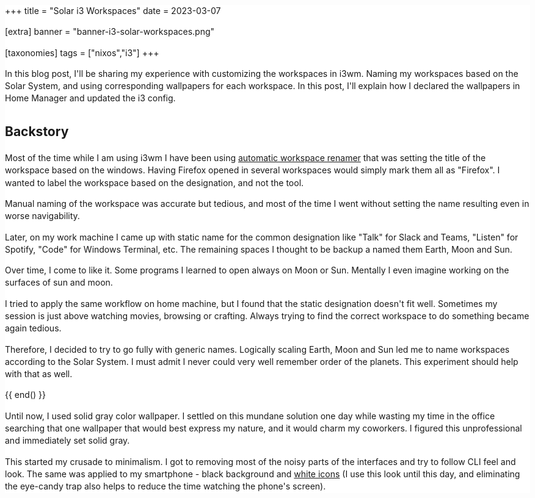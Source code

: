 +++
title = "Solar i3 Workspaces"
date = 2023-03-07

[extra]
banner = "banner-i3-solar-workspaces.png"

[taxonomies]
tags = ["nixos","i3"]
+++

In this blog post, I'll be sharing my experience with customizing the workspaces
in i3wm. Naming my workspaces based on the Solar System, and using corresponding
wallpapers for each workspace. In this post, I'll explain how I declared the
wallpapers in Home Manager and updated the i3 config.



## Backstory

Most of the time while I am using i3wm I have been using
[automatic workspace renamer](https://github.com/roosta/i3wsr) that was setting
the title of the workspace based on the windows. Having Firefox opened in
several workspaces would simply mark them all as "Firefox". I wanted to label
the workspace based on the designation, and not the tool.

Manual naming of the workspace was accurate but tedious, and most of the time I
went without setting the name resulting even in worse navigability.

Later, on my work machine I came up with static name for the common designation
like "Talk" for Slack and Teams, "Listen" for Spotify, "Code" for Windows
Terminal, etc. The remaining spaces I thought to be backup a named them Earth,
Moon and Sun.

Over time, I come to like it. Some programs I learned to open always on Moon or
Sun. Mentally I even imagine working on the surfaces of sun and moon.

I tried to apply the same workflow on home machine, but I found that the static
designation doesn't fit well. Sometimes my session is just above watching
movies, browsing or crafting. Always trying to find the correct workspace to do
something became again tedious.

Therefore, I decided to try to go fully with generic names. Logically scaling
Earth, Moon and Sun led me to name workspaces according to the Solar System. I
must admit I never could very well remember order of the planets. This
experiment should help with that as well.

{{ end() }}

Until now, I used solid gray color wallpaper. I settled on this mundane solution
one day while wasting my time in the office searching that one wallpaper that
would best express my nature, and it would charm my coworkers. I figured this
unprofessional and immediately set solid gray.

This started my crusade to minimalism. I got to removing most of the noisy parts
of the interfaces and try to follow CLI feel and look. The same was applied to
my smartphone - black background and
[white icons](https://play.google.com/store/apps/details?id=com.whicons.iconpack&gl=US&pli=1)
(I use this look until this day, and eliminating the eye-candy trap also helps
to reduce the time watching the phone's screen).
